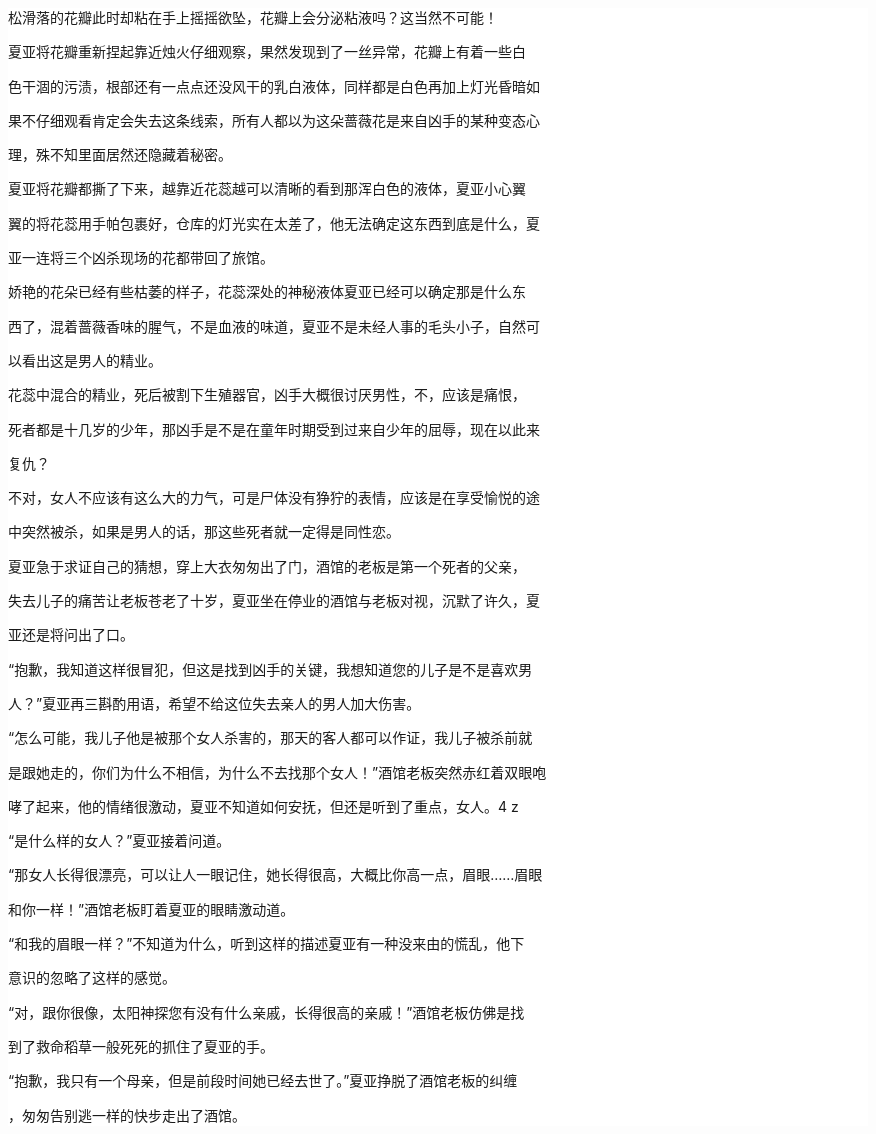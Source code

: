 松滑落的花瓣此时却粘在手上摇摇欲坠，花瓣上会分泌粘液吗？这当然不可能！

夏亚将花瓣重新捏起靠近烛火仔细观察，果然发现到了一丝异常，花瓣上有着一些白

色干涸的污渍，根部还有一点点还没风干的乳白液体，同样都是白色再加上灯光昏暗如

果不仔细观看肯定会失去这条线索，所有人都以为这朵蔷薇花是来自凶手的某种变态心

理，殊不知里面居然还隐藏着秘密。

夏亚将花瓣都撕了下来，越靠近花蕊越可以清晰的看到那浑白色的液体，夏亚小心翼

翼的将花蕊用手帕包裹好，仓库的灯光实在太差了，他无法确定这东西到底是什么，夏

亚一连将三个凶杀现场的花都带回了旅馆。

娇艳的花朵已经有些枯萎的样子，花蕊深处的神秘液体夏亚已经可以确定那是什么东

西了，混着蔷薇香味的腥气，不是血液的味道，夏亚不是未经人事的毛头小子，自然可

以看出这是男人的精业。

花蕊中混合的精业，死后被割下生殖器官，凶手大概很讨厌男性，不，应该是痛恨，

死者都是十几岁的少年，那凶手是不是在童年时期受到过来自少年的屈辱，现在以此来

复仇？

不对，女人不应该有这么大的力气，可是尸体没有狰狞的表情，应该是在享受愉悦的途

中突然被杀，如果是男人的话，那这些死者就一定得是同性恋。

夏亚急于求证自己的猜想，穿上大衣匆匆出了门，酒馆的老板是第一个死者的父亲，

失去儿子的痛苦让老板苍老了十岁，夏亚坐在停业的酒馆与老板对视，沉默了许久，夏

亚还是将问出了口。

“抱歉，我知道这样很冒犯，但这是找到凶手的关键，我想知道您的儿子是不是喜欢男

人？”夏亚再三斟酌用语，希望不给这位失去亲人的男人加大伤害。

“怎么可能，我儿子他是被那个女人杀害的，那天的客人都可以作证，我儿子被杀前就

是跟她走的，你们为什么不相信，为什么不去找那个女人！”酒馆老板突然赤红着双眼咆

哮了起来，他的情绪很激动，夏亚不知道如何安抚，但还是听到了重点，女人。4 z

“是什么样的女人？”夏亚接着问道。

“那女人长得很漂亮，可以让人一眼记住，她长得很高，大概比你高一点，眉眼……眉眼

和你一样！”酒馆老板盯着夏亚的眼睛激动道。

“和我的眉眼一样？”不知道为什么，听到这样的描述夏亚有一种没来由的慌乱，他下

意识的忽略了这样的感觉。

“对，跟你很像，太阳神探您有没有什么亲戚，长得很高的亲戚！”酒馆老板仿佛是找

到了救命稻草一般死死的抓住了夏亚的手。

“抱歉，我只有一个母亲，但是前段时间她已经去世了。”夏亚挣脱了酒馆老板的纠缠

，匆匆告别逃一样的快步走出了酒馆。
